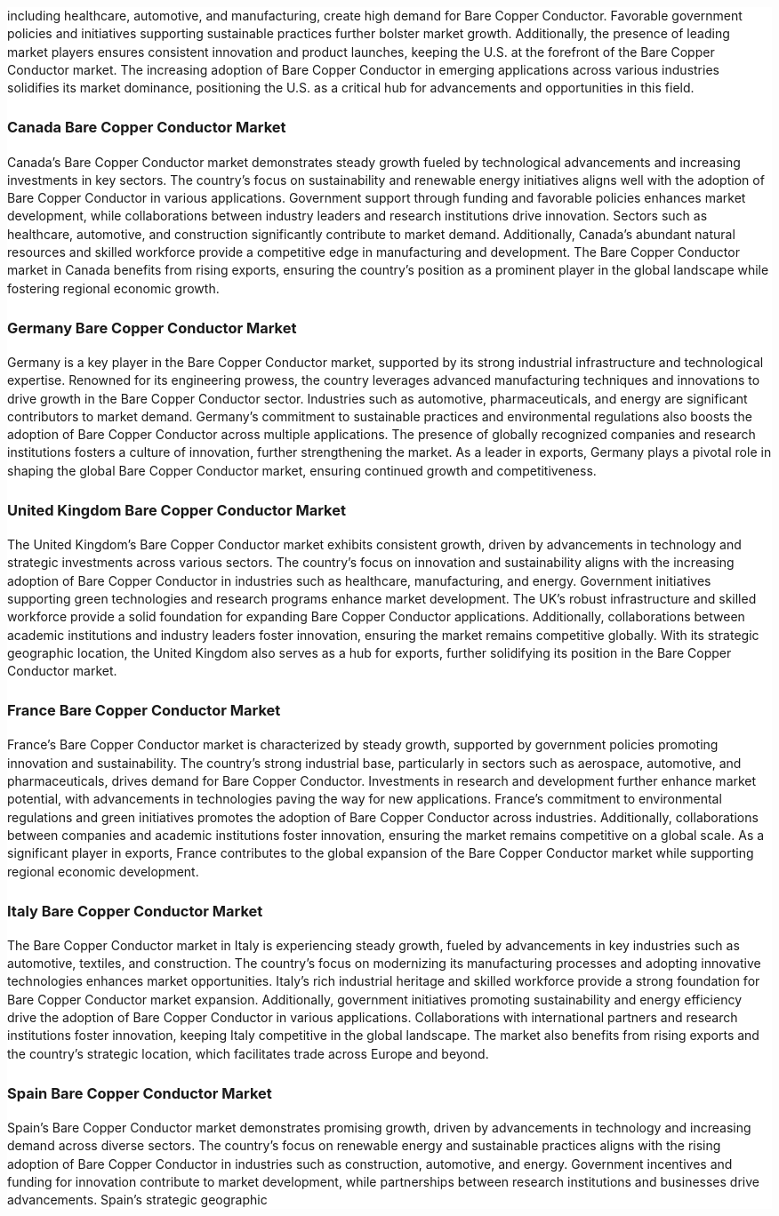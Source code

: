 including healthcare, automotive, and manufacturing, create high demand for Bare Copper Conductor. Favorable government policies and initiatives supporting sustainable practices further bolster market growth. Additionally, the presence of leading market players ensures consistent innovation and product launches, keeping the U.S. at the forefront of the Bare Copper Conductor market. The increasing adoption of Bare Copper Conductor in emerging applications across various industries solidifies its market dominance, positioning the U.S. as a critical hub for advancements and opportunities in this field.</p><h3>Canada Bare Copper Conductor Market</h3><p>Canada&rsquo;s Bare Copper Conductor market demonstrates steady growth fueled by technological advancements and increasing investments in key sectors. The country&rsquo;s focus on sustainability and renewable energy initiatives aligns well with the adoption of Bare Copper Conductor in various applications. Government support through funding and favorable policies enhances market development, while collaborations between industry leaders and research institutions drive innovation. Sectors such as healthcare, automotive, and construction significantly contribute to market demand. Additionally, Canada&rsquo;s abundant natural resources and skilled workforce provide a competitive edge in manufacturing and development. The Bare Copper Conductor market in Canada benefits from rising exports, ensuring the country&rsquo;s position as a prominent player in the global landscape while fostering regional economic growth.</p><h3>Germany Bare Copper Conductor Market</h3><p>Germany is a key player in the Bare Copper Conductor market, supported by its strong industrial infrastructure and technological expertise. Renowned for its engineering prowess, the country leverages advanced manufacturing techniques and innovations to drive growth in the Bare Copper Conductor sector. Industries such as automotive, pharmaceuticals, and energy are significant contributors to market demand. Germany&rsquo;s commitment to sustainable practices and environmental regulations also boosts the adoption of Bare Copper Conductor across multiple applications. The presence of globally recognized companies and research institutions fosters a culture of innovation, further strengthening the market. As a leader in exports, Germany plays a pivotal role in shaping the global Bare Copper Conductor market, ensuring continued growth and competitiveness.</p><h3>United Kingdom Bare Copper Conductor Market</h3><p>The United Kingdom&rsquo;s Bare Copper Conductor market exhibits consistent growth, driven by advancements in technology and strategic investments across various sectors. The country&rsquo;s focus on innovation and sustainability aligns with the increasing adoption of Bare Copper Conductor in industries such as healthcare, manufacturing, and energy. Government initiatives supporting green technologies and research programs enhance market development. The UK&rsquo;s robust infrastructure and skilled workforce provide a solid foundation for expanding Bare Copper Conductor applications. Additionally, collaborations between academic institutions and industry leaders foster innovation, ensuring the market remains competitive globally. With its strategic geographic location, the United Kingdom also serves as a hub for exports, further solidifying its position in the Bare Copper Conductor market.</p><h3>France Bare Copper Conductor Market</h3><p>France&rsquo;s Bare Copper Conductor market is characterized by steady growth, supported by government policies promoting innovation and sustainability. The country&rsquo;s strong industrial base, particularly in sectors such as aerospace, automotive, and pharmaceuticals, drives demand for Bare Copper Conductor. Investments in research and development further enhance market potential, with advancements in technologies paving the way for new applications. France&rsquo;s commitment to environmental regulations and green initiatives promotes the adoption of Bare Copper Conductor across industries. Additionally, collaborations between companies and academic institutions foster innovation, ensuring the market remains competitive on a global scale. As a significant player in exports, France contributes to the global expansion of the Bare Copper Conductor market while supporting regional economic development.</p><h3>Italy Bare Copper Conductor Market</h3><p>The Bare Copper Conductor market in Italy is experiencing steady growth, fueled by advancements in key industries such as automotive, textiles, and construction. The country&rsquo;s focus on modernizing its manufacturing processes and adopting innovative technologies enhances market opportunities. Italy&rsquo;s rich industrial heritage and skilled workforce provide a strong foundation for Bare Copper Conductor market expansion. Additionally, government initiatives promoting sustainability and energy efficiency drive the adoption of Bare Copper Conductor in various applications. Collaborations with international partners and research institutions foster innovation, keeping Italy competitive in the global landscape. The market also benefits from rising exports and the country&rsquo;s strategic location, which facilitates trade across Europe and beyond.</p><h3>Spain Bare Copper Conductor Market</h3><p>Spain&rsquo;s Bare Copper Conductor market demonstrates promising growth, driven by advancements in technology and increasing demand across diverse sectors. The country&rsquo;s focus on renewable energy and sustainable practices aligns with the rising adoption of Bare Copper Conductor in industries such as construction, automotive, and energy. Government incentives and funding for innovation contribute to market development, while partnerships between research institutions and businesses drive advancements. Spain&rsquo;s strategic geographic